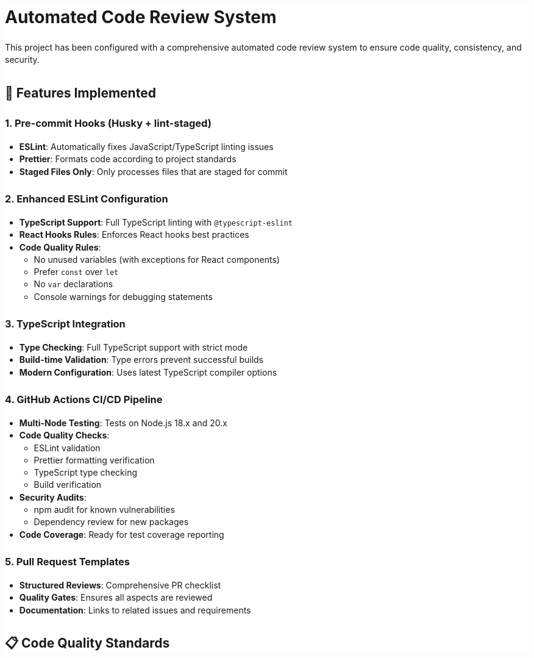 # Automated Code Review System

This project has been configured with a comprehensive automated code review system to ensure code quality, consistency, and security.

## 🚀 Features Implemented

### 1. Pre-commit Hooks (Husky + lint-staged)

- **ESLint**: Automatically fixes JavaScript/TypeScript linting issues
- **Prettier**: Formats code according to project standards
- **Staged Files Only**: Only processes files that are staged for commit

### 2. Enhanced ESLint Configuration

- **TypeScript Support**: Full TypeScript linting with `@typescript-eslint`
- **React Hooks Rules**: Enforces React hooks best practices
- **Code Quality Rules**:
  - No unused variables (with exceptions for React components)
  - Prefer `const` over `let`
  - No `var` declarations
  - Console warnings for debugging statements

### 3. TypeScript Integration

- **Type Checking**: Full TypeScript support with strict mode
- **Build-time Validation**: Type errors prevent successful builds
- **Modern Configuration**: Uses latest TypeScript compiler options

### 4. GitHub Actions CI/CD Pipeline

- **Multi-Node Testing**: Tests on Node.js 18.x and 20.x
- **Code Quality Checks**:
  - ESLint validation
  - Prettier formatting verification
  - TypeScript type checking
  - Build verification
- **Security Audits**:
  - npm audit for known vulnerabilities
  - Dependency review for new packages
- **Code Coverage**: Ready for test coverage reporting

### 5. Pull Request Templates

- **Structured Reviews**: Comprehensive PR checklist
- **Quality Gates**: Ensures all aspects are reviewed
- **Documentation**: Links to related issues and requirements

## 📋 Code Quality Standards
